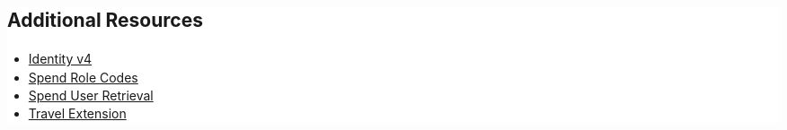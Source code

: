 ## <a name="additional-resources"></a>Additional Resources

* [Identity v4](/api-reference/profile/v4.identity.html)
* [Spend Role Codes](/api-reference/user-provisioning/spend/v4.spend-role-code-definition.html)
* [Spend User Retrieval](/api-reference/user-provisioning/spend/v4.1.spend-user-retrieval.html)
* [Travel Extension](/api-reference/user-provisioning/travel/v4.travel-extension.html)
